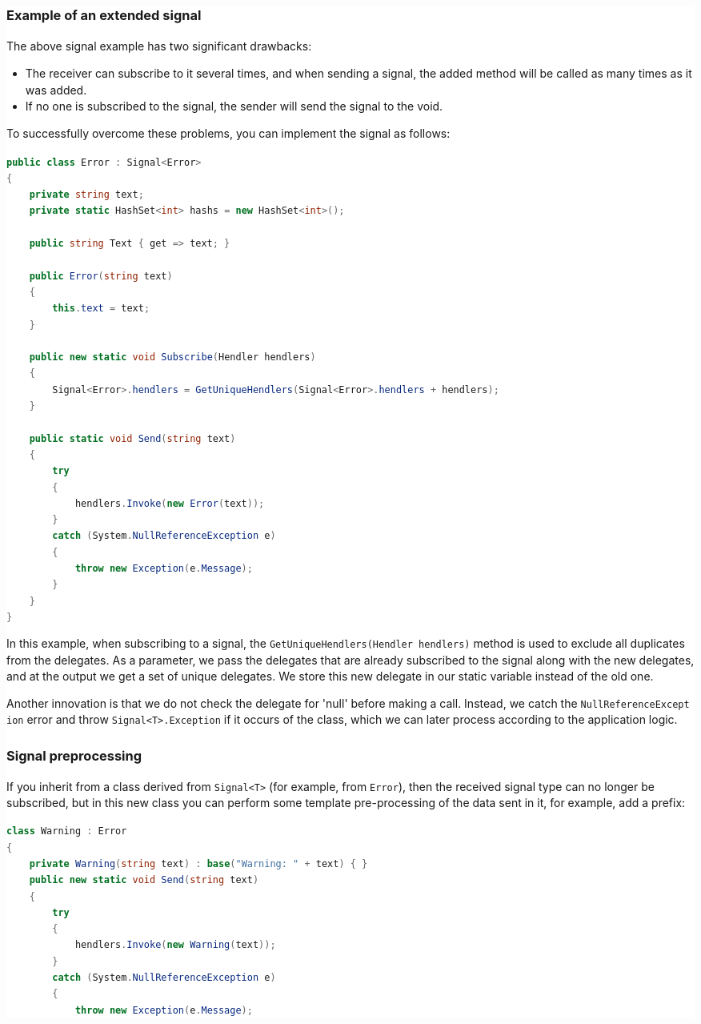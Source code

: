 ### Example of an extended signal
The above signal example has two significant drawbacks:
* The receiver can subscribe to it several times, and when sending a signal, the added method will be called as many times as it was added.
* If no one is subscribed to the signal, the sender will send the signal to the void.

To successfully overcome these problems, you can implement the signal as follows:
```csharp
public class Error : Signal<Error>
{
    private string text;
    private static HashSet<int> hashs = new HashSet<int>();
    
    public string Text { get => text; }

    public Error(string text)
    {
        this.text = text;
    }

    public new static void Subscribe(Hendler hendlers)
    {
        Signal<Error>.hendlers = GetUniqueHendlers(Signal<Error>.hendlers + hendlers);
    }

    public static void Send(string text)
    {
        try
        {
            hendlers.Invoke(new Error(text));
        }
        catch (System.NullReferenceException e)
        {
            throw new Exception(e.Message);
        }
    }
}
```
In this example, when subscribing to a signal, the `GetUniqueHendlers(Hendler hendlers)` method is used to exclude all duplicates from the delegates. As a parameter, we pass the delegates that are already subscribed to the signal along with the new delegates, and at the output we get a set of unique delegates. We store this new delegate in our static variable instead of the old one.

Another innovation is that we do not check the delegate for 'null' before making a call. Instead, we catch the `NullReferenceException` error and throw `Signal<T>.Exception` if it occurs of the class, which we can later process according to the application logic.

### Signal preprocessing
If you inherit from a class derived from `Signal<T>` (for example, from `Error`), then the received signal type can no longer be subscribed, but in this new class you can perform some template pre-processing of the data sent in it, for example, add a prefix:
```csharp
class Warning : Error
{
    private Warning(string text) : base("Warning: " + text) { }
    public new static void Send(string text)
    {
        try
        {
            hendlers.Invoke(new Warning(text));
        }
        catch (System.NullReferenceException e)
        {
            throw new Exception(e.Message);
```